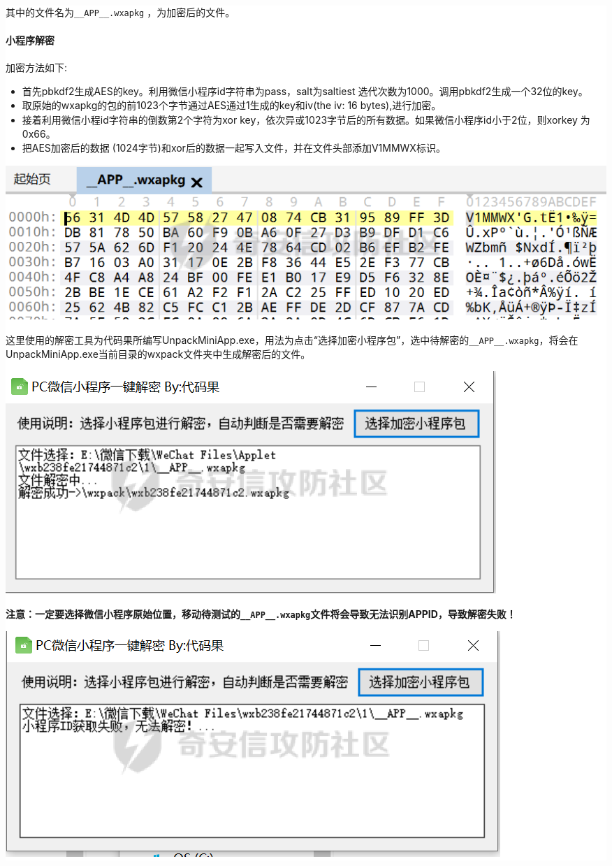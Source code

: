 其中的文件名为`__APP__.wxapkg` ，为加密后的文件。

#### 小程序解密

加密方法如下:

-   首先pbkdf2生成AES的key。利用微信小程序id字符串为pass，salt为saltiest 选代次数为1000。调用pbkdf2生成一个32位的key。
-   取原始的wxapkg的包的前1023个字节通过AES通过1生成的key和iv(the iv: 16 bytes),进行加密。
-   接着利用微信小程id字符串的倒数第2个字符为xor key，依次异或1023字节后的所有数据。如果微信小程序id小于2位，则xorkey 为 0x66。
-   把AES加密后的数据 (1024字节)和xor后的数据一起写入文件，并在文件头部添加V1MMWX标识。

![image-20231102210528302.png](assets/1700544937-7e875dc01ee79e6f03c8ebb4e5155ced.png)

这里使用的解密工具为代码果所编写UnpackMiniApp.exe，用法为点击“选择加密小程序包”，选中待解密的`__APP__.wxapkg`，将会在UnpackMiniApp.exe当前目录的wxpack文件夹中生成解密后的文件。

![image-20231102210932067.png](assets/1700544937-851d225988def764e52cba5fc8b206ab.png)

**注意：一定要选择微信小程序原始位置，移动待测试的`__APP__.wxapkg`文件将会导致无法识别APPID，导致解密失败！**

![image-20231102211503178.png](assets/1700544937-63d6e0e0188d829f2463fd5b36a1f7f7.png)
